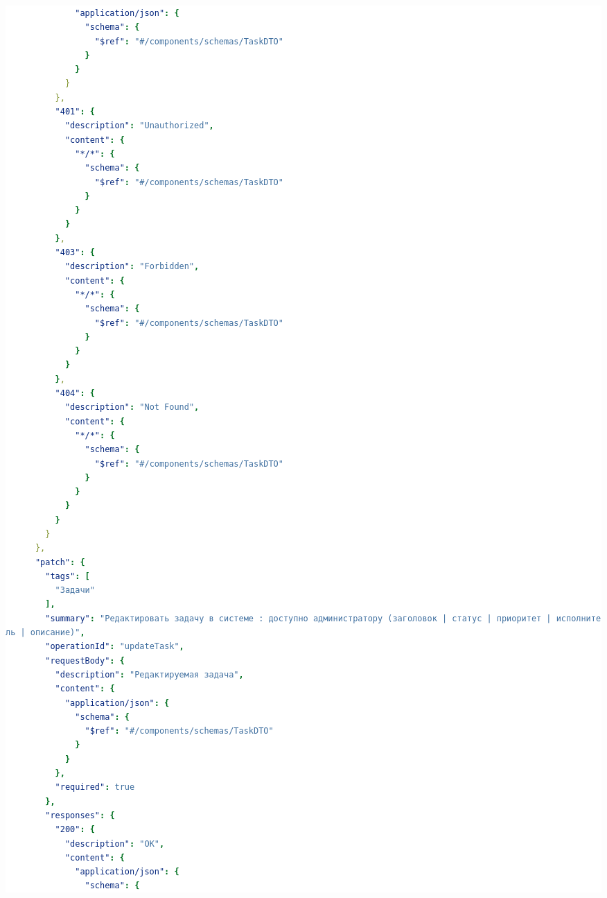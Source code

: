 ```yaml
              "application/json": {
                "schema": {
                  "$ref": "#/components/schemas/TaskDTO"
                }
              }
            }
          },
          "401": {
            "description": "Unauthorized",
            "content": {
              "*/*": {
                "schema": {
                  "$ref": "#/components/schemas/TaskDTO"
                }
              }
            }
          },
          "403": {
            "description": "Forbidden",
            "content": {
              "*/*": {
                "schema": {
                  "$ref": "#/components/schemas/TaskDTO"
                }
              }
            }
          },
          "404": {
            "description": "Not Found",
            "content": {
              "*/*": {
                "schema": {
                  "$ref": "#/components/schemas/TaskDTO"
                }
              }
            }
          }
        }
      },
      "patch": {
        "tags": [
          "Задачи"
        ],
        "summary": "Редактировать задачу в системе : доступно администратору (заголовок | статус | приоритет | исполнитель | описание)",
        "operationId": "updateTask",
        "requestBody": {
          "description": "Редактируемая задача",
          "content": {
            "application/json": {
              "schema": {
                "$ref": "#/components/schemas/TaskDTO"
              }
            }
          },
          "required": true
        },
        "responses": {
          "200": {
            "description": "OK",
            "content": {
              "application/json": {
                "schema": {
```